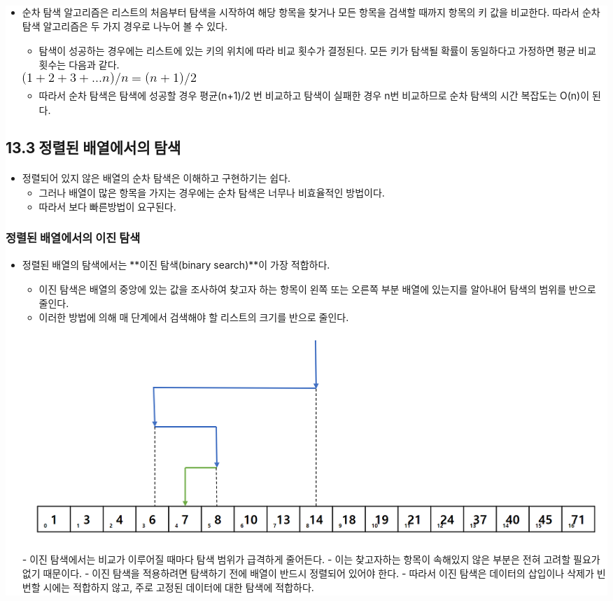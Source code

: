 - 순차 탐색 알고리즘은 리스트의 처음부터 탐색을 시작하여 해당 항목을 찾거나 모든 항목을 검색할 때까지 항목의 키 값을 비교한다. 따라서 순차 탐색 알고리즘은 두 가지 경우로 나누어 볼 수 있다.

  - 탐색이 성공하는 경우에는 리스트에 있는 키의 위치에 따라 비교 횟수가 결정된다. 모든 키가 탐색될 확률이 동일하다고 가정하면 평균 비교 횟수는 다음과 같다.

  <img src="./picture/CodeCogsEqn.gif">

  - 따라서 순차 탐색은 탐색에 성공할 경우 평균(n+1)/2 번 비교하고 탐색이 실패한 경우 n번 비교하므로 순차 탐색의 시간 복잡도는 O(n)이 된다.

## 13.3 정렬된 배열에서의 탐색

- 정렬되어 있지 않은 배열의 순차 탐색은 이해하고 구현하기는 쉽다.
  - 그러나 배열이 많은 항목을 가지는 경우에는 순차 탐색은 너무나 비효율적인 방법이다.
  - 따라서 보다 빠른방법이 요구된다.

### 정렬된 배열에서의 이진 탐색

- 정렬된 배열의 탐색에서는 **이진 탐색(binary search)**이 가장 적합하다.

  - 이진 탐색은 배열의 중앙에 있는 값을 조사하여 찾고자 하는 항목이 왼쪽 또는 오른쪽 부분 배열에 있는지를 알아내어 탐색의 범위를 반으로 줄인다.
  - 이러한 방법에 의해 매 단계에서 검색해야 할 리스트의 크기를 반으로 줄인다.

  <img src="./picture/sorted_array.PNG">
  - 이진 탐색에서는 비교가 이루어질 때마다 탐색 범위가 급격하게 줄어든다.
    - 이는 찾고자하는 항목이 속해있지 않은 부분은 전혀 고려할 필요가 없기 때문이다.
  - 이진 탐색을 적용하려면 탐색하기 전에 배열이 반드시 정렬되어 있어야 한다.
    - 따라서 이진 탐색은 데이터의 삽입이나 삭제가 빈번할 시에는 적합하지 않고, 주로 고정된 데이터에 대한 탐색에 적합하다.
